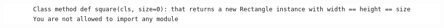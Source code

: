             Class method def square(cls, size=0): that returns a new Rectangle instance with width == height == size
            You are not allowed to import any module
